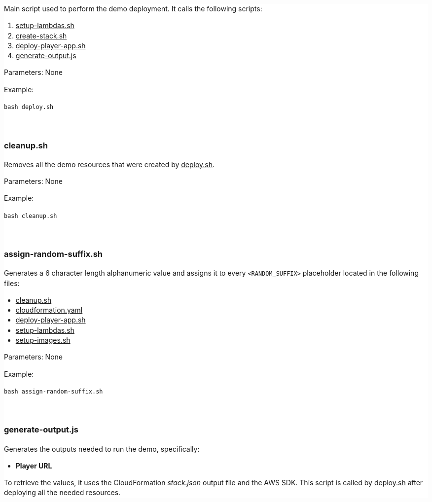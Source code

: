 Main script used to perform the demo deployment. It calls the following scripts:

1) [setup-lambdas.sh](#setup-lambdassh)
2) [create-stack.sh](#create-stacksh)
3) [deploy-player-app.sh](#deploy-player-appsh)
4) [generate-output.js](#generate-outputjs)

Parameters: None

Example:

```shell
bash deploy.sh
```

<br>

### cleanup.sh

Removes all the demo resources that were created by [deploy.sh](#deploysh).

Parameters: None

Example:

```shell
bash cleanup.sh
```

<br>

### assign-random-suffix.sh

Generates a 6 character length alphanumeric value and assigns it to every `<RANDOM_SUFFIX>` placeholder located in the following files:

* [cleanup.sh](./cleanup.sh)
* [cloudformation.yaml](./cloudformation.yaml)
* [deploy-player-app.sh](./deploy-player-app.sh)
* [setup-lambdas.sh](./setup-lambdas.sh)
* [setup-images.sh](./setup-images.sh)

Parameters: None

Example:

```shell
bash assign-random-suffix.sh
```

<br>

### generate-output.js

Generates the outputs needed to run the demo, specifically:

* **Player URL**

To retrieve the values, it uses the CloudFormation *stack.json* output file and the AWS SDK. This script is called by [deploy.sh](#deploysh) after deploying all the needed resources.
